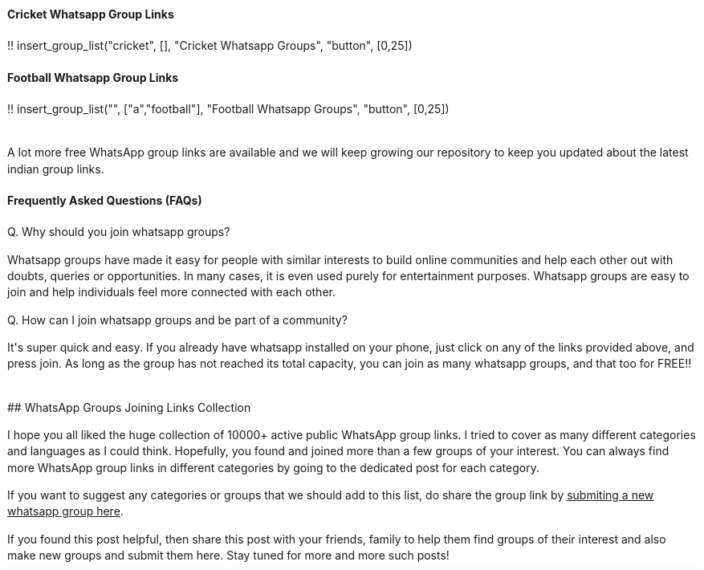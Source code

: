 <h4> Cricket Whatsapp Group Links</h4>

!! insert_group_list("cricket", [], "Cricket Whatsapp Groups", "button", [0,25])

<h4> Football Whatsapp Group Links </h4>

!! insert_group_list("", ["a","football"], "Football Whatsapp Groups", "button", [0,25])

<br />
A lot more free WhatsApp group links are available and we will keep growing our repository to keep you updated about the latest indian group links.

<h4> Frequently Asked Questions (FAQs) </h4>
<div>
<div>
<p> Q. Why should you join whatsapp groups?</p>
</div>
<div>
<p> Whatsapp groups have made it easy for people with similar interests to build online communities and help each other out with doubts, queries or opportunities. In many cases, it is even used purely for entertainment purposes. Whatsapp groups are easy to join and help individuals feel more connected with each other.</p>
</div>
<div>
<p> Q. How can I join whatsapp groups and be part of a community? </p> 
</div>
<div>
<p> It's super quick and easy. If you already have whatsapp installed on your phone, just click on any of the links provided above, and press join. As long as the group has not reached its total capacity, you can join as many whatsapp groups, and that too for FREE!!</p>
</div>
</div>


<br />
## WhatsApp Groups Joining Links Collection

I hope you all liked the huge collection of 10000+ active public WhatsApp group links. I tried to cover as many different categories and languages as I could think. Hopefully, you found and joined more than a few groups of your interest. You can always find more WhatsApp group links in different categories by going to the dedicated post for each category. 

If you want to suggest any categories or groups that we should add to this list, do share the group link by <a href="{{ site.baseurl}}/submit-whatsapp-group">submiting a new whatsapp group here</a>.

If you found this post helpful, then share this post with your friends, family to help them find groups of their interest and also make new groups and submit them here. Stay tuned for more and more such posts! 


